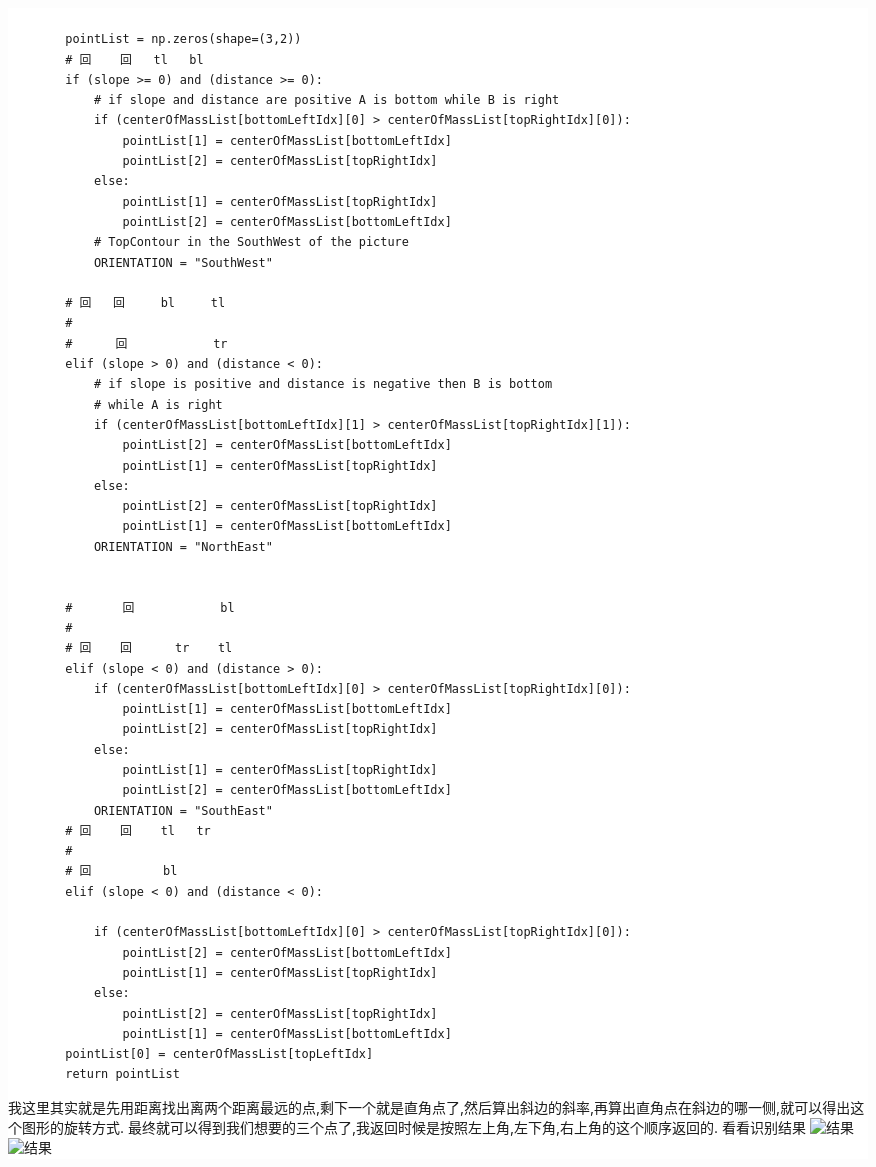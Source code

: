 ```

        pointList = np.zeros(shape=(3,2))
        # 回    回   tl   bl
        if (slope >= 0) and (distance >= 0):
            # if slope and distance are positive A is bottom while B is right
            if (centerOfMassList[bottomLeftIdx][0] > centerOfMassList[topRightIdx][0]):
                pointList[1] = centerOfMassList[bottomLeftIdx]
                pointList[2] = centerOfMassList[topRightIdx]
            else:
                pointList[1] = centerOfMassList[topRightIdx]
                pointList[2] = centerOfMassList[bottomLeftIdx]
            # TopContour in the SouthWest of the picture
            ORIENTATION = "SouthWest"

        # 回   回     bl     tl
        #
        #      回            tr
        elif (slope > 0) and (distance < 0):
            # if slope is positive and distance is negative then B is bottom
            # while A is right
            if (centerOfMassList[bottomLeftIdx][1] > centerOfMassList[topRightIdx][1]):
                pointList[2] = centerOfMassList[bottomLeftIdx]
                pointList[1] = centerOfMassList[topRightIdx]
            else:
                pointList[2] = centerOfMassList[topRightIdx]
                pointList[1] = centerOfMassList[bottomLeftIdx]
            ORIENTATION = "NorthEast"


        #       回            bl
        #
        # 回    回      tr    tl
        elif (slope < 0) and (distance > 0):
            if (centerOfMassList[bottomLeftIdx][0] > centerOfMassList[topRightIdx][0]):
                pointList[1] = centerOfMassList[bottomLeftIdx]
                pointList[2] = centerOfMassList[topRightIdx]
            else:
                pointList[1] = centerOfMassList[topRightIdx]
                pointList[2] = centerOfMassList[bottomLeftIdx]
            ORIENTATION = "SouthEast"
        # 回    回    tl   tr
        #
        # 回          bl
        elif (slope < 0) and (distance < 0):

            if (centerOfMassList[bottomLeftIdx][0] > centerOfMassList[topRightIdx][0]):
                pointList[2] = centerOfMassList[bottomLeftIdx]
                pointList[1] = centerOfMassList[topRightIdx]
            else:
                pointList[2] = centerOfMassList[topRightIdx]
                pointList[1] = centerOfMassList[bottomLeftIdx]
        pointList[0] = centerOfMassList[topLeftIdx]
        return pointList
```
我这里其实就是先用距离找出离两个距离最远的点,剩下一个就是直角点了,然后算出斜边的斜率,再算出直角点在斜边的哪一侧,就可以得出这个图形的旋转方式.
最终就可以得到我们想要的三个点了,我返回时候是按照左上角,左下角,右上角的这个顺序返回的.
看看识别结果
![结果](https://blog.357573.com/2020/07/03/opencv实现二维码检测/result.jpg)
![结果](https://blog.357573.com/2020/07/03/opencv实现二维码检测/result2.jpg)
